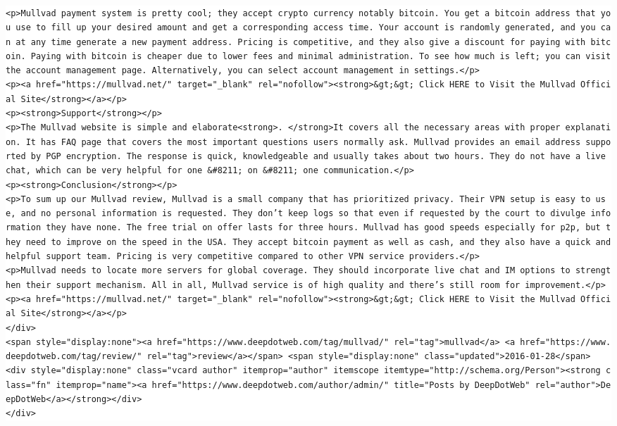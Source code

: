     <p>Mullvad payment system is pretty cool; they accept crypto currency notably bitcoin. You get a bitcoin address that you use to fill up your desired amount and get a corresponding access time. Your account is randomly generated, and you can at any time generate a new payment address. Pricing is competitive, and they also give a discount for paying with bitcoin. Paying with bitcoin is cheaper due to lower fees and minimal administration. To see how much is left; you can visit the account management page. Alternatively, you can select account management in settings.</p>
    <p><a href="https://mullvad.net/" target="_blank" rel="nofollow"><strong>&gt;&gt; Click HERE to Visit the Mullvad Official Site</strong></a></p>
    <p><strong>Support</strong></p>
    <p>The Mullvad website is simple and elaborate<strong>. </strong>It covers all the necessary areas with proper explanation. It has FAQ page that covers the most important questions users normally ask. Mullvad provides an email address supported by PGP encryption. The response is quick, knowledgeable and usually takes about two hours. They do not have a live chat, which can be very helpful for one &#8211; on &#8211; one communication.</p>
    <p><strong>Conclusion</strong></p>
    <p>To sum up our Mullvad review, Mullvad is a small company that has prioritized privacy. Their VPN setup is easy to use, and no personal information is requested. They don’t keep logs so that even if requested by the court to divulge information they have none. The free trial on offer lasts for three hours. Mullvad has good speeds especially for p2p, but they need to improve on the speed in the USA. They accept bitcoin payment as well as cash, and they also have a quick and helpful support team. Pricing is very competitive compared to other VPN service providers.</p>
    <p>Mullvad needs to locate more servers for global coverage. They should incorporate live chat and IM options to strengthen their support mechanism. All in all, Mullvad service is of high quality and there’s still room for improvement.</p>
    <p><a href="https://mullvad.net/" target="_blank" rel="nofollow"><strong>&gt;&gt; Click HERE to Visit the Mullvad Official Site</strong></a></p>
    </div>
    <span style="display:none"><a href="https://www.deepdotweb.com/tag/mullvad/" rel="tag">mullvad</a> <a href="https://www.deepdotweb.com/tag/review/" rel="tag">review</a></span> <span style="display:none" class="updated">2016-01-28</span>
    <div style="display:none" class="vcard author" itemprop="author" itemscope itemtype="http://schema.org/Person"><strong class="fn" itemprop="name"><a href="https://www.deepdotweb.com/author/admin/" title="Posts by DeepDotWeb" rel="author">DeepDotWeb</a></strong></div>
    </div>
</article>

